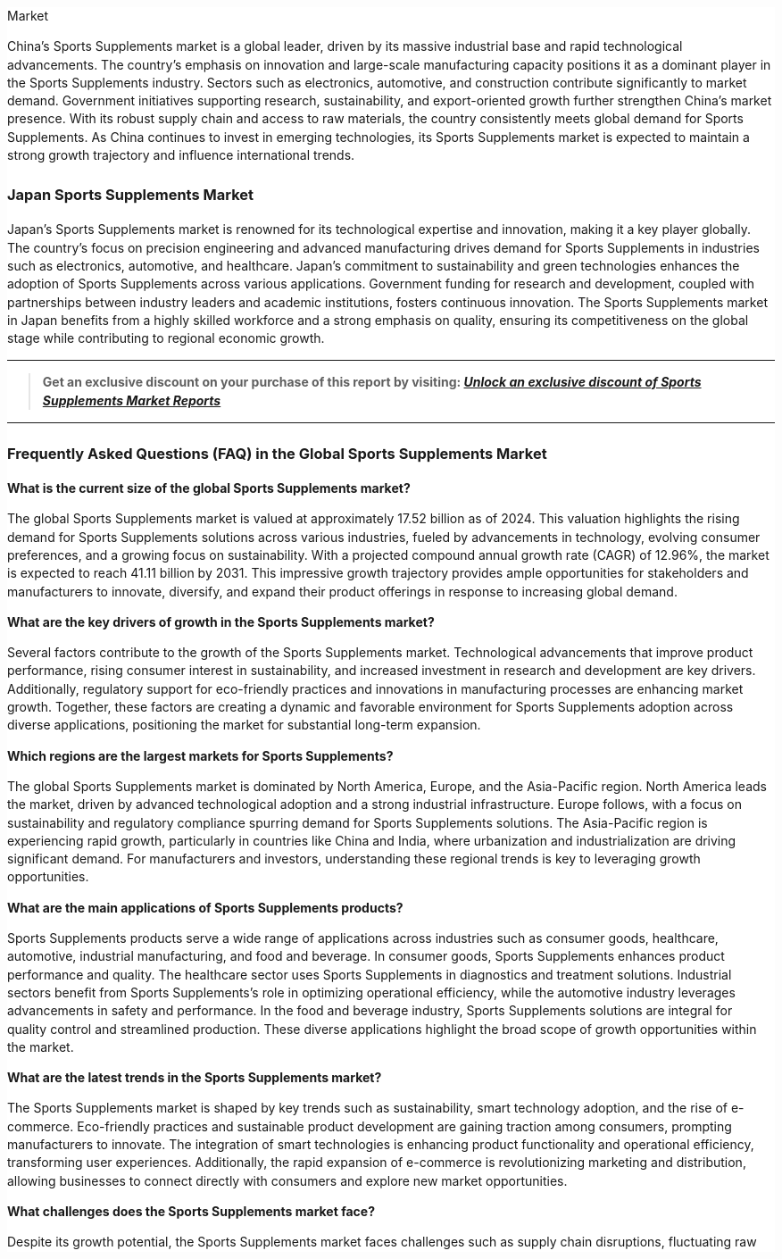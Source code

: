 Market</h3><p>China&rsquo;s Sports Supplements market is a global leader, driven by its massive industrial base and rapid technological advancements. The country&rsquo;s emphasis on innovation and large-scale manufacturing capacity positions it as a dominant player in the Sports Supplements industry. Sectors such as electronics, automotive, and construction contribute significantly to market demand. Government initiatives supporting research, sustainability, and export-oriented growth further strengthen China&rsquo;s market presence. With its robust supply chain and access to raw materials, the country consistently meets global demand for Sports Supplements. As China continues to invest in emerging technologies, its Sports Supplements market is expected to maintain a strong growth trajectory and influence international trends.</p><h3>Japan Sports Supplements Market</h3><p>Japan&rsquo;s Sports Supplements market is renowned for its technological expertise and innovation, making it a key player globally. The country&rsquo;s focus on precision engineering and advanced manufacturing drives demand for Sports Supplements in industries such as electronics, automotive, and healthcare. Japan&rsquo;s commitment to sustainability and green technologies enhances the adoption of Sports Supplements across various applications. Government funding for research and development, coupled with partnerships between industry leaders and academic institutions, fosters continuous innovation. The Sports Supplements market in Japan benefits from a highly skilled workforce and a strong emphasis on quality, ensuring its competitiveness on the global stage while contributing to regional economic growth.</p><hr /><blockquote><p><strong>Get an exclusive discount on your purchase of this report by visiting: <em><a href="://marketresearchpulse.com/ask-for-discount/58312?utm_source=Github&amp;utm_medium=029">Unlock an exclusive discount of Sports Supplements Market Reports</a></em>&nbsp;</strong></p></blockquote><hr /><h3>Frequently Asked Questions (FAQ) in the Global Sports Supplements Market</h3><p><strong>What is the current size of the global Sports Supplements market?</strong></p><p>The global Sports Supplements market is valued at approximately 17.52 billion as of 2024. This valuation highlights the rising demand for Sports Supplements solutions across various industries, fueled by advancements in technology, evolving consumer preferences, and a growing focus on sustainability. With a projected compound annual growth rate (CAGR) of 12.96%, the market is expected to reach 41.11 billion by 2031. This impressive growth trajectory provides ample opportunities for stakeholders and manufacturers to innovate, diversify, and expand their product offerings in response to increasing global demand.</p><p><strong>What are the key drivers of growth in the Sports Supplements market?</strong></p><p>Several factors contribute to the growth of the Sports Supplements market. Technological advancements that improve product performance, rising consumer interest in sustainability, and increased investment in research and development are key drivers. Additionally, regulatory support for eco-friendly practices and innovations in manufacturing processes are enhancing market growth. Together, these factors are creating a dynamic and favorable environment for Sports Supplements adoption across diverse applications, positioning the market for substantial long-term expansion.</p><p><strong>Which regions are the largest markets for Sports Supplements?</strong></p><p>The global Sports Supplements market is dominated by North America, Europe, and the Asia-Pacific region. North America leads the market, driven by advanced technological adoption and a strong industrial infrastructure. Europe follows, with a focus on sustainability and regulatory compliance spurring demand for Sports Supplements solutions. The Asia-Pacific region is experiencing rapid growth, particularly in countries like China and India, where urbanization and industrialization are driving significant demand. For manufacturers and investors, understanding these regional trends is key to leveraging growth opportunities.</p><p><strong>What are the main applications of Sports Supplements products?</strong></p><p>Sports Supplements products serve a wide range of applications across industries such as consumer goods, healthcare, automotive, industrial manufacturing, and food and beverage. In consumer goods, Sports Supplements enhances product performance and quality. The healthcare sector uses Sports Supplements in diagnostics and treatment solutions. Industrial sectors benefit from Sports Supplements&rsquo;s role in optimizing operational efficiency, while the automotive industry leverages advancements in safety and performance. In the food and beverage industry, Sports Supplements solutions are integral for quality control and streamlined production. These diverse applications highlight the broad scope of growth opportunities within the market.</p><p><strong>What are the latest trends in the Sports Supplements market?</strong></p><p>The Sports Supplements market is shaped by key trends such as sustainability, smart technology adoption, and the rise of e-commerce. Eco-friendly practices and sustainable product development are gaining traction among consumers, prompting manufacturers to innovate. The integration of smart technologies is enhancing product functionality and operational efficiency, transforming user experiences. Additionally, the rapid expansion of e-commerce is revolutionizing marketing and distribution, allowing businesses to connect directly with consumers and explore new market opportunities.</p><p><strong>What challenges does the Sports Supplements market face?</strong></p><p>Despite its growth potential, the Sports Supplements market faces challenges such as supply chain disruptions, fluctuating raw